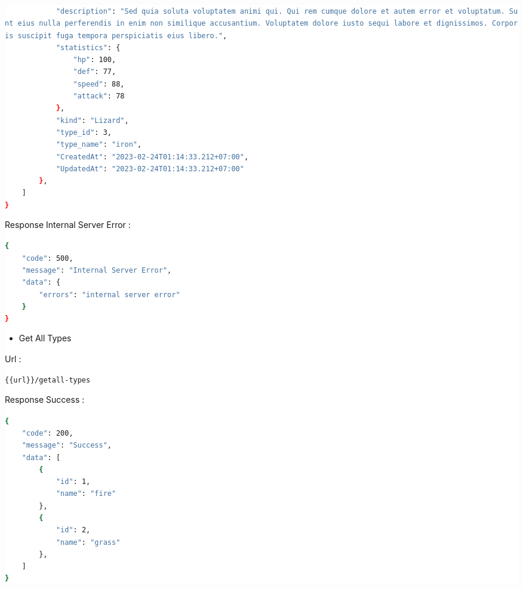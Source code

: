 ```sh
            "description": "Sed quia soluta voluptatem animi qui. Qui rem cumque dolore et autem error et voluptatum. Sunt eius nulla perferendis in enim non similique accusantium. Voluptatem dolore iusto sequi labore et dignissimos. Corporis suscipit fuga tempora perspiciatis eius libero.",
            "statistics": {
                "hp": 100,
                "def": 77,
                "speed": 88,
                "attack": 78
            },
            "kind": "Lizard",
            "type_id": 3,
            "type_name": "iron",
            "CreatedAt": "2023-02-24T01:14:33.212+07:00",
            "UpdatedAt": "2023-02-24T01:14:33.212+07:00"
        },
    ]
}
```

Response Internal Server Error :
```sh
{
    "code": 500,
    "message": "Internal Server Error",
    "data": {
        "errors": "internal server error"
    }
}
```

- Get All Types 


Url :
```sh
{{url}}/getall-types
```

Response Success :
```sh
{
    "code": 200,
    "message": "Success",
    "data": [
        {
            "id": 1,
            "name": "fire"
        },
        {
            "id": 2,
            "name": "grass"
        },
    ]
}
```
